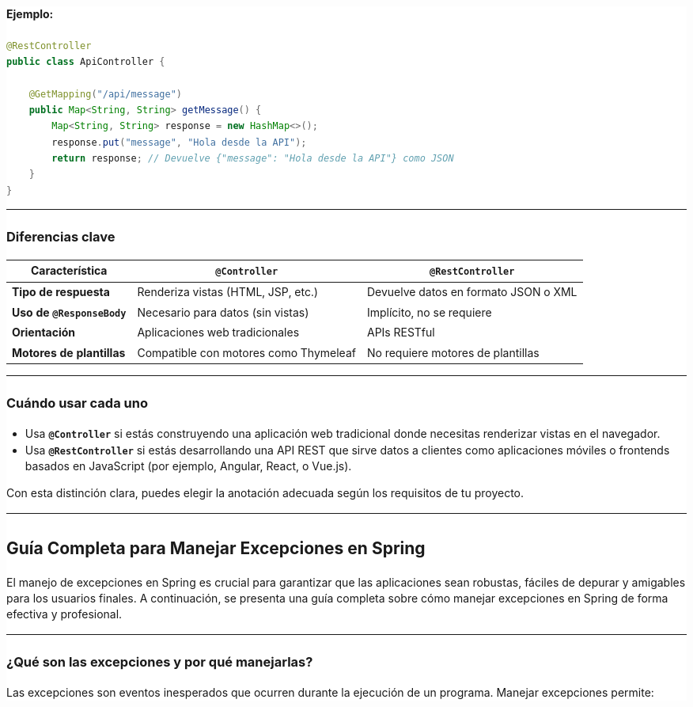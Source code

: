 #### Ejemplo:

```java
@RestController
public class ApiController {

    @GetMapping("/api/message")
    public Map<String, String> getMessage() {
        Map<String, String> response = new HashMap<>();
        response.put("message", "Hola desde la API");
        return response; // Devuelve {"message": "Hola desde la API"} como JSON
    }
}
```

---

### **Diferencias clave**

| Característica             | `@Controller`                         | `@RestController`                    |
| -------------------------- | ------------------------------------- | ------------------------------------ |
| **Tipo de respuesta**      | Renderiza vistas (HTML, JSP, etc.)    | Devuelve datos en formato JSON o XML |
| **Uso de `@ResponseBody`** | Necesario para datos (sin vistas)     | Implícito, no se requiere            |
| **Orientación**            | Aplicaciones web tradicionales        | APIs RESTful                         |
| **Motores de plantillas**  | Compatible con motores como Thymeleaf | No requiere motores de plantillas    |

---

### **Cuándo usar cada uno**

- Usa **`@Controller`** si estás construyendo una aplicación web tradicional donde necesitas renderizar vistas en el navegador.
- Usa **`@RestController`** si estás desarrollando una API REST que sirve datos a clientes como aplicaciones móviles o frontends basados en JavaScript (por ejemplo, Angular, React, o Vue.js).

Con esta distinción clara, puedes elegir la anotación adecuada según los requisitos de tu proyecto.

---

## Guía Completa para Manejar Excepciones en Spring

El manejo de excepciones en Spring es crucial para garantizar que las aplicaciones sean robustas, fáciles de depurar y amigables para los usuarios finales. A continuación, se presenta una guía completa sobre cómo manejar excepciones en Spring de forma efectiva y profesional.

---

### **¿Qué son las excepciones y por qué manejarlas?**

Las excepciones son eventos inesperados que ocurren durante la ejecución de un programa. Manejar excepciones permite:
